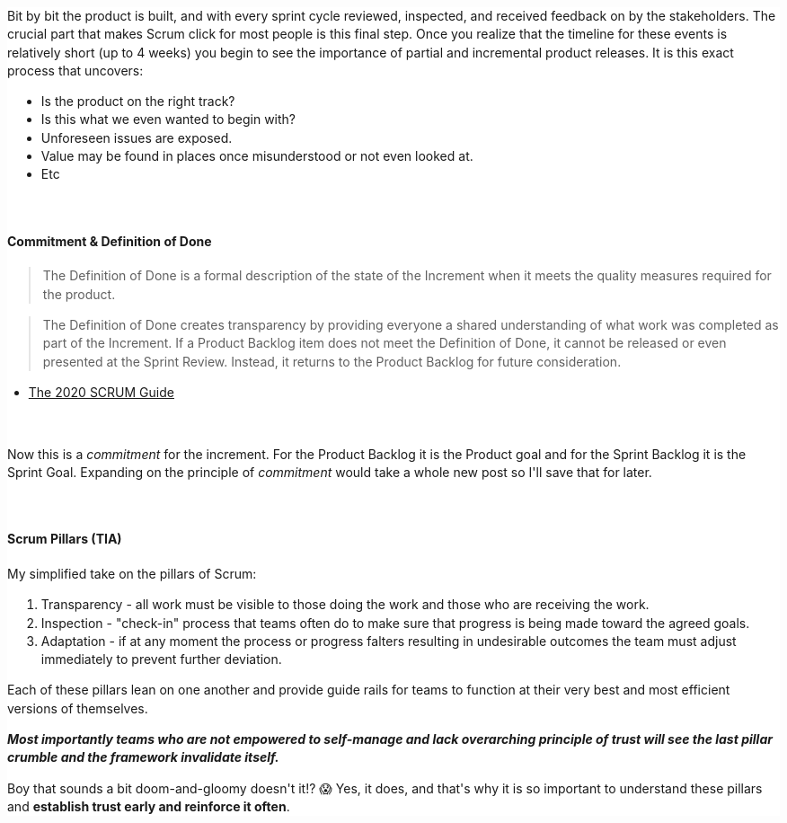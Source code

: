 Bit by bit the product is built, and with every sprint cycle reviewed, inspected, and received feedback on by the stakeholders. The crucial part that makes Scrum click for most people is this final step. Once you realize that the timeline for these events is relatively short (up to 4 weeks) you begin to see the importance of partial and incremental product releases. It is this exact process that uncovers:

<ul style="list-style-type: initial; margin-left: 1em;">
<li>Is the product on the right track?</li>
<li>Is this what we even wanted to begin with?</li>
<li>Unforeseen issues are exposed.</li>
<li>Value may be found in places once misunderstood or not even looked at.</li>
<li>Etc</li>
</ul>

<br>

#### Commitment & Definition of Done

>The Definition of Done is a formal description of the state of the Increment when it meets the quality measures required for the product.

>The Definition of Done creates transparency by providing everyone a shared understanding of what work was completed as part of the Increment. If a Product Backlog item does not meet the Definition of Done, it cannot be released or even presented at the Sprint Review. Instead, it returns to the Product Backlog for future consideration.
- [The 2020 SCRUM Guide](https://scrumguides.org/scrum-guide.html "The 2020 SCRUM Guide")

<br>

Now this is a *commitment* for the increment. For the Product Backlog it is the Product goal and for the Sprint Backlog it is the Sprint Goal. Expanding on the principle of *commitment* would take a whole new post so I'll save that for later. 

<br>

#### Scrum Pillars (TIA)

My simplified take on the pillars of Scrum: 

<ol style="list-style-type: decimal; margin-left: 1em;">
<li>Transparency - all work must be visible to those doing the work and those who are receiving the work. </li>
<li>Inspection - "check-in" process that teams often do to make sure that progress is being made toward the agreed goals.</li>
<li>Adaptation - if at any moment the process  or progress falters resulting in undesirable outcomes the team must adjust immediately to prevent further deviation. </li>
</ol>

Each of these pillars lean on one another and provide guide rails for teams to function at their very best and most efficient versions of themselves. 

***Most importantly teams who are not empowered to self-manage and lack overarching principle of trust will see the last pillar crumble and the framework invalidate itself.***

Boy that sounds a bit doom-and-gloomy doesn't it!? 😱 Yes, it does, and that's why it is so important to understand these pillars and **establish trust early and reinforce it often**. 
